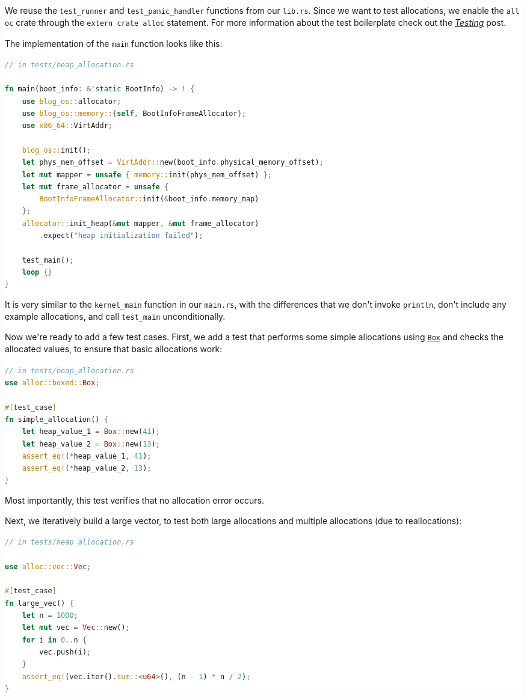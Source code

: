 We reuse the `test_runner` and `test_panic_handler` functions from our `lib.rs`. Since we want to test allocations, we enable the `alloc` crate through the `extern crate alloc` statement. For more information about the test boilerplate check out the [_Testing_] post.

[_Testing_]: @/edition-2/posts/04-testing/index.md

The implementation of the `main` function looks like this:

```rust
// in tests/heap_allocation.rs

fn main(boot_info: &'static BootInfo) -> ! {
    use blog_os::allocator;
    use blog_os::memory::{self, BootInfoFrameAllocator};
    use x86_64::VirtAddr;

    blog_os::init();
    let phys_mem_offset = VirtAddr::new(boot_info.physical_memory_offset);
    let mut mapper = unsafe { memory::init(phys_mem_offset) };
    let mut frame_allocator = unsafe {
        BootInfoFrameAllocator::init(&boot_info.memory_map)
    };
    allocator::init_heap(&mut mapper, &mut frame_allocator)
        .expect("heap initialization failed");

    test_main();
    loop {}
}
```

It is very similar to the `kernel_main` function in our `main.rs`, with the differences that we don't invoke `println`, don't include any example allocations, and call `test_main` unconditionally.

Now we're ready to add a few test cases. First, we add a test that performs some simple allocations using [`Box`] and checks the allocated values, to ensure that basic allocations work:

```rust
// in tests/heap_allocation.rs
use alloc::boxed::Box;

#[test_case]
fn simple_allocation() {
    let heap_value_1 = Box::new(41);
    let heap_value_2 = Box::new(13);
    assert_eq!(*heap_value_1, 41);
    assert_eq!(*heap_value_2, 13);
}
```

Most importantly, this test verifies that no allocation error occurs.

Next, we iteratively build a large vector, to test both large allocations and multiple allocations (due to reallocations):

```rust
// in tests/heap_allocation.rs

use alloc::vec::Vec;

#[test_case]
fn large_vec() {
    let n = 1000;
    let mut vec = Vec::new();
    for i in 0..n {
        vec.push(i);
    }
    assert_eq!(vec.iter().sum::<u64>(), (n - 1) * n / 2);
}
```


[GitHub]: https://github.com/phil-opp/blog_os
[at the bottom]: #comments
[post branch]: https://github.com/phil-opp/blog_os/tree/post-10
[call stack]: https://en.wikipedia.org/wiki/Call_stack
[stack data structure]: https://en.wikipedia.org/wiki/Stack_(abstract_data_type)
[load an interrupt descriptor table]: @/edition-2/posts/05-cpu-exceptions/index.md#loading-the-idt
[static `Writer`]: @/edition-2/posts/03-vga-text-buffer/index.md#a-global-interface
[exception handlers]: @/edition-2/posts/05-cpu-exceptions/index.md#implementation
[data race]: https://doc.rust-lang.org/nomicon/races.html
[`Mutex`]: https://docs.rs/spin/0.5.2/spin/struct.Mutex.html
[vga mutex]: @/edition-2/posts/03-vga-text-buffer/index.md#spinlocks
[unsized rvalues]: https://github.com/rust-lang/rust/issues/48055
[raw pointer]: https://doc.rust-lang.org/book/ch19-01-unsafe-rust.html#dereferencing-a-raw-pointer
[`ptr::write`]: https://doc.rust-lang.org/core/ptr/fn.write.html
[`offset`]: https://doc.rust-lang.org/std/primitive.pointer.html#method.offset
[linux vulnerability]: https://securityboulevard.com/2019/02/linux-use-after-free-vulnerability-found-in-linux-2-6-through-4-20-11/
[_garbage collection_]: https://en.wikipedia.org/wiki/Garbage_collection_(computer_science)
[_ownership_]: https://doc.rust-lang.org/book/ch04-01-what-is-ownership.html
[**`Box`**]: https://doc.rust-lang.org/std/boxed/index.html
[`Box::new`]: https://doc.rust-lang.org/alloc/boxed/struct.Box.html#method.new
[`Drop` trait]: https://doc.rust-lang.org/book/ch15-03-drop.html
[_resource acquisition is initialization_]: https://en.wikipedia.org/wiki/Resource_acquisition_is_initialization
[`std::unique_ptr`]: https://en.cppreference.com/w/cpp/memory/unique_ptr
[lifetime]: https://doc.rust-lang.org/book/ch10-03-lifetime-syntax.html
[playground-2]: https://play.rust-lang.org/?version=stable&mode=debug&edition=2018&gist=28180d8de7b62c6b4a681a7b1f745a48
[_memory safety_]: https://en.wikipedia.org/wiki/Memory_safety
[_thread safety_]: https://en.wikipedia.org/wiki/Thread_safety
[**`Rc`**]: https://doc.rust-lang.org/alloc/rc/index.html
[**`Vec`**]: https://doc.rust-lang.org/alloc/vec/index.html
[**`String`**]: https://doc.rust-lang.org/alloc/string/index.html
[collection types]: https://doc.rust-lang.org/alloc/collections/index.html
[`alloc`]: https://doc.rust-lang.org/alloc/
[`core`]: https://doc.rust-lang.org/core/
[`GlobalAlloc`]: https://doc.rust-lang.org/alloc/alloc/trait.GlobalAlloc.html
[`alloc`]: https://doc.rust-lang.org/alloc/alloc/trait.GlobalAlloc.html#tymethod.alloc
[`dealloc`]: https://doc.rust-lang.org/alloc/alloc/trait.GlobalAlloc.html#tymethod.dealloc
[`Layout`]: https://doc.rust-lang.org/alloc/alloc/struct.Layout.html
[`alloc_zeroed`]: https://doc.rust-lang.org/alloc/alloc/trait.GlobalAlloc.html#method.alloc_zeroed
[`realloc`]: https://doc.rust-lang.org/alloc/alloc/trait.GlobalAlloc.html#method.realloc
[zero sized type]: https://doc.rust-lang.org/nomicon/exotic-sizes.html#zero-sized-types-zsts
[`Box`]: https://doc.rust-lang.org/alloc/boxed/struct.Box.html
[_"Introduction To Paging"_]: @/edition-2/posts/08-paging-introduction/index.md
[`Mapper` API]: @/edition-2/posts/09-paging-implementation/index.md#using-offsetpagetable
[_"Paging Implementation"_]: @/edition-2/posts/09-paging-implementation/index.md
[`FrameAllocator`]: https://docs.rs/x86_64/0.14.2/x86_64/structures/paging/trait.FrameAllocator.html
[`Size4KiB`]: https://docs.rs/x86_64/0.14.2/x86_64/structures/paging/page/enum.Size4KiB.html
[`Result`]: https://doc.rust-lang.org/core/result/enum.Result.html
[`MapToError`]: https://docs.rs/x86_64/0.14.2/x86_64/structures/paging/mapper/enum.MapToError.html
[`Mapper::map_to`]: https://docs.rs/x86_64/0.14.2/x86_64/structures/paging/mapper/trait.Mapper.html#method.map_to
[`VirtAddr`]: https://docs.rs/x86_64/0.14.2/x86_64/addr/struct.VirtAddr.html
[`Page`]: https://docs.rs/x86_64/0.14.2/x86_64/structures/paging/page/struct.Page.html
[`containing_address`]: https://docs.rs/x86_64/0.14.2/x86_64/structures/paging/page/struct.Page.html#method.containing_address
[`Page::range_inclusive`]: https://docs.rs/x86_64/0.14.2/x86_64/structures/paging/page/struct.Page.html#method.range_inclusive
[`FrameAllocator::allocate_frame`]: https://docs.rs/x86_64/0.14.2/x86_64/structures/paging/trait.FrameAllocator.html#tymethod.allocate_frame
[`None`]: https://doc.rust-lang.org/core/option/enum.Option.html#variant.None
[`MapToError::FrameAllocationFailed`]: https://docs.rs/x86_64/0.14.2/x86_64/structures/paging/mapper/enum.MapToError.html#variant.FrameAllocationFailed
[`Option::ok_or`]: https://doc.rust-lang.org/core/option/enum.Option.html#method.ok_or
[question mark operator]: https://doc.rust-lang.org/edition-guide/rust-2018/error-handling-and-panics/the-question-mark-operator-for-easier-error-handling.html
[`MapperFlush`]: https://docs.rs/x86_64/0.14.2/x86_64/structures/paging/mapper/struct.MapperFlush.html
[_translation lookaside buffer_]: @/edition-2/posts/08-paging-introduction/index.md#the-translation-lookaside-buffer
[`flush`]: https://docs.rs/x86_64/0.14.2/x86_64/structures/paging/mapper/struct.MapperFlush.html#method.flush
[`Result::expect`]: https://doc.rust-lang.org/core/result/enum.Result.html#method.expect
[`linked_list_allocator`]: https://github.com/phil-opp/linked-list-allocator/
[`spinning_top::Spinlock`]: https://docs.rs/spinning_top/0.1.0/spinning_top/type.Spinlock.html
[`empty`]: https://docs.rs/
[`lock`]: https://docs.rs/lock_api/0.3.3/lock_api/struct.Mutex.html#method.lock
[`Heap`]: https://docs.rs/
[`init`]: https://docs.rs/
[`Vec`]: https://doc.rust-lang.org/alloc/vec/
[`Rc`]: https://doc.rust-lang.org/alloc/rc/
[`{:p}` formatting specifier]: https://doc.rust-lang.org/core/fmt/trait.Pointer.html
[`Rc::strong_count`]: https://doc.rust-lang.org/alloc/rc/struct.Rc.html#method.strong_count
[`core::mem::drop`]: https://doc.rust-lang.org/core/mem/fn.drop.html
[reallocations]: https://doc.rust-lang.org/alloc/vec/struct.Vec.html#capacity-and-reallocation
[`Arc`]: https://doc.rust-lang.org/alloc/sync/struct.Arc.html
[`String`]: https://doc.rust-lang.org/alloc/string/struct.String.html
[`format!`]: https://doc.rust-lang.org/alloc/macro.format.html
[`LinkedList`]: https://doc.rust-lang.org/alloc/collections/linked_list/struct.LinkedList.html
[`VecDeque`]: https://doc.rust-lang.org/alloc/collections/vec_deque/struct.VecDeque.html
[`BinaryHeap`]: https://doc.rust-lang.org/alloc/collections/binary_heap/struct.BinaryHeap.html
[`BTreeMap`]: https://doc.rust-lang.org/alloc/collections/btree_map/struct.BTreeMap.html
[`BTreeSet`]: https://doc.rust-lang.org/alloc/collections/btree_set/struct.BTreeSet.html
[n-th partial sum]: https://en.wikipedia.org/wiki/1_%2B_2_%2B_3_%2B_4_%2B_%E2%8B%AF#Partial_sums